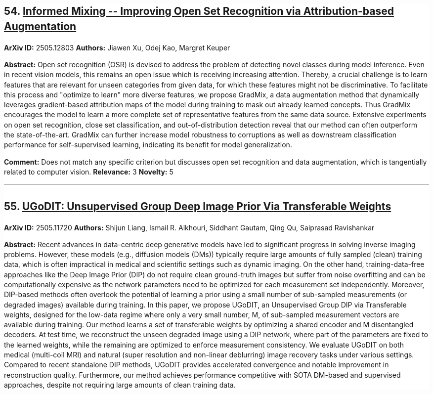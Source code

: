 
## 54. [Informed Mixing -- Improving Open Set Recognition via Attribution-based Augmentation](https://arxiv.org/abs/2505.12803) <a id="link54"></a>
**ArXiv ID:** 2505.12803
**Authors:** Jiawen Xu, Odej Kao, Margret Keuper

**Abstract:**  Open set recognition (OSR) is devised to address the problem of detecting novel classes during model inference. Even in recent vision models, this remains an open issue which is receiving increasing attention. Thereby, a crucial challenge is to learn features that are relevant for unseen categories from given data, for which these features might not be discriminative. To facilitate this process and "optimize to learn" more diverse features, we propose GradMix, a data augmentation method that dynamically leverages gradient-based attribution maps of the model during training to mask out already learned concepts. Thus GradMix encourages the model to learn a more complete set of representative features from the same data source. Extensive experiments on open set recognition, close set classification, and out-of-distribution detection reveal that our method can often outperform the state-of-the-art. GradMix can further increase model robustness to corruptions as well as downstream classification performance for self-supervised learning, indicating its benefit for model generalization.

**Comment:** Does not match any specific criterion but discusses open set recognition and data augmentation, which is tangentially related to computer vision.
**Relevance:** 3
**Novelty:** 5

---

## 55. [UGoDIT: Unsupervised Group Deep Image Prior Via Transferable Weights](https://arxiv.org/abs/2505.11720) <a id="link55"></a>
**ArXiv ID:** 2505.11720
**Authors:** Shijun Liang, Ismail R. Alkhouri, Siddhant Gautam, Qing Qu, Saiprasad Ravishankar

**Abstract:**  Recent advances in data-centric deep generative models have led to significant progress in solving inverse imaging problems. However, these models (e.g., diffusion models (DMs)) typically require large amounts of fully sampled (clean) training data, which is often impractical in medical and scientific settings such as dynamic imaging.   On the other hand, training-data-free approaches like the Deep Image Prior (DIP) do not require clean ground-truth images but suffer from noise overfitting and can be computationally expensive as the network parameters need to be optimized for each measurement set independently. Moreover, DIP-based methods often overlook the potential of learning a prior using a small number of sub-sampled measurements (or degraded images) available during training. In this paper, we propose UGoDIT, an Unsupervised Group DIP via Transferable weights, designed for the low-data regime where only a very small number, M, of sub-sampled measurement vectors are available during training. Our method learns a set of transferable weights by optimizing a shared encoder and M disentangled decoders. At test time, we reconstruct the unseen degraded image using a DIP network, where part of the parameters are fixed to the learned weights, while the remaining are optimized to enforce measurement consistency. We evaluate UGoDIT on both medical (multi-coil MRI) and natural (super resolution and non-linear deblurring) image recovery tasks under various settings. Compared to recent standalone DIP methods, UGoDIT provides accelerated convergence and notable improvement in reconstruction quality. Furthermore, our method achieves performance competitive with SOTA DM-based and supervised approaches, despite not requiring large amounts of clean training data.
